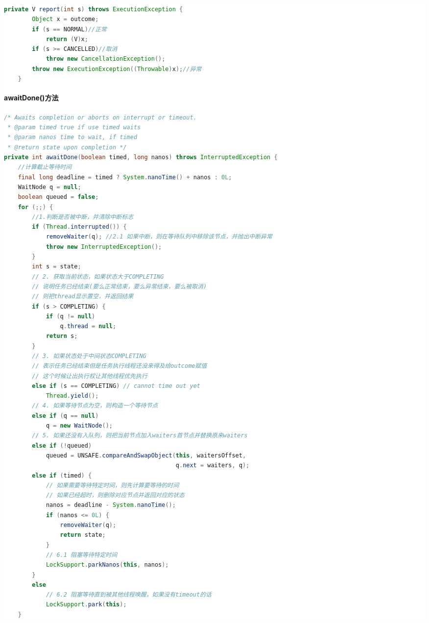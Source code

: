 ```java
private V report(int s) throws ExecutionException {
        Object x = outcome;
        if (s == NORMAL)//正常
            return (V)x;
        if (s >= CANCELLED)//取消
            throw new CancellationException();
        throw new ExecutionException((Throwable)x);//异常
    }
```

#### awaitDone()方法

```java
/* Awaits completion or aborts on interrupt or timeout.
 * @param timed true if use timed waits
 * @param nanos time to wait, if timed
 * @return state upon completion */
private int awaitDone(boolean timed, long nanos) throws InterruptedException {
    //计算截止等待时间
    final long deadline = timed ? System.nanoTime() + nanos : 0L;
    WaitNode q = null;
    boolean queued = false;
    for (;;) {
        //1.判断是否被中断，并清除中断标志
        if (Thread.interrupted()) {
            removeWaiter(q); //2.1 如果中断，则在等待队列中移除该节点，并抛出中断异常
            throw new InterruptedException();
        }
        int s = state;
        // 2. 获取当前状态，如果状态大于COMPLETING
        // 说明任务已经结束(要么正常结束，要么异常结束，要么被取消)
        // 则把thread显示置空，并返回结果
        if (s > COMPLETING) {
            if (q != null)
                q.thread = null;
            return s;
        }
        // 3. 如果状态处于中间状态COMPLETING
        // 表示任务已经结束但是任务执行线程还没来得及给outcome赋值
        // 这个时候让出执行权让其他线程优先执行
        else if (s == COMPLETING) // cannot time out yet
            Thread.yield();
        // 4. 如果等待节点为空，则构造一个等待节点
        else if (q == null)
            q = new WaitNode();
        // 5. 如果还没有入队列，则把当前节点加入waiters首节点并替换原来waiters
        else if (!queued)
            queued = UNSAFE.compareAndSwapObject(this, waitersOffset,
                                                 q.next = waiters, q);
        else if (timed) {
            // 如果需要等待特定时间，则先计算要等待的时间
            // 如果已经超时，则删除对应节点并返回对应的状态
            nanos = deadline - System.nanoTime();
            if (nanos <= 0L) {
                removeWaiter(q);
                return state;
            }
            // 6.1 阻塞等待特定时间
            LockSupport.parkNanos(this, nanos);
        }
        else
            // 6.2 阻塞等待直到被其他线程唤醒，如果没有timeout的话
            LockSupport.park(this);
    }
```